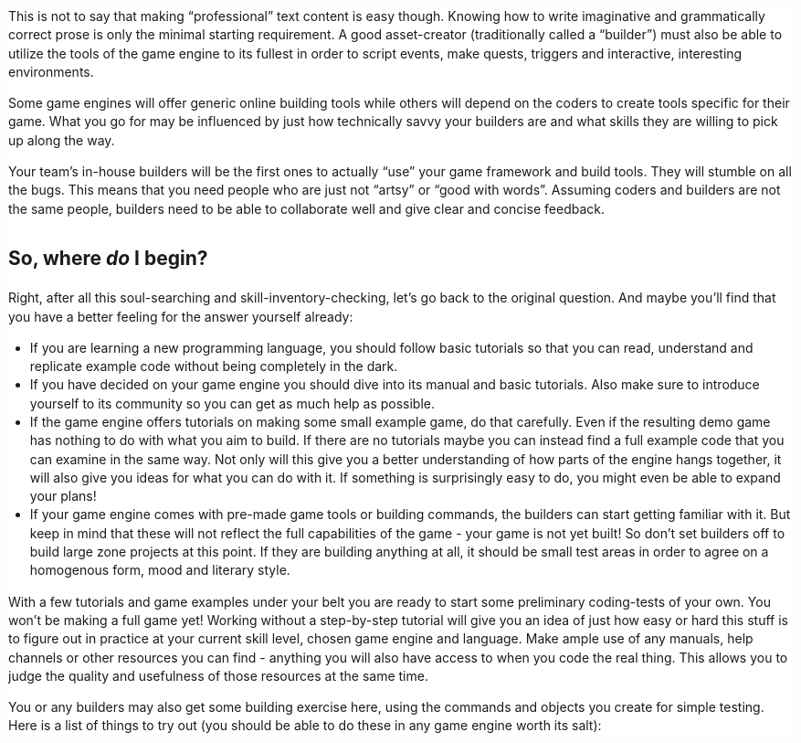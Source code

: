   
This is not to say that making “professional” text content is easy though. Knowing how to write imaginative and grammatically correct prose is only the minimal starting requirement. A good asset-creator (traditionally called a “builder”) must also be able to utilize the tools of the game engine to its fullest in order to script events, make quests, triggers and interactive, interesting environments.  
  
  
Some game engines will offer generic online building tools while others will depend on the coders to create tools specific for their game. What you go for may be influenced by just how technically savvy your builders are and what skills they are willing to pick up along the way.  
  
  
Your team’s in-house builders will be the first ones to actually “use” your game framework and build tools. They will stumble on all the bugs. This means that you need people who are just not “artsy” or “good with words”. Assuming coders and builders are not the same people, builders need to be able to collaborate well and give clear and concise feedback.  

  

## So, where _do_ I begin?

  
  
Right, after all this soul-searching and skill-inventory-checking, let’s go back to the original question. And maybe you’ll find that you have a better feeling for the answer yourself already:

  
  

-   If you are learning a new programming language, you should follow basic tutorials so that you can read, understand and replicate example code without being completely in the dark.
-   If you have decided on your game engine you should dive into its manual and basic tutorials. Also make sure to introduce yourself to its community so you can get as much help as possible. 
-   If the game engine offers tutorials on making some small example game, do that carefully. Even if the resulting demo game has nothing to do with what you aim to build. If there are no tutorials maybe you can instead find a full example code that you can examine in the same way. Not only will this give you a better understanding of how parts of the engine hangs together, it will also give you ideas for what you can do with it. If something is surprisingly easy to do, you might even be able to expand your plans! 
-   If your game engine comes with pre-made game tools or building commands, the builders can start getting familiar with it. But keep in mind that these will not reflect the full capabilities of the game - your game is not yet built! So don’t set builders off to build large zone projects at this point. If they are building anything at all, it should be small test areas in order to agree on a homogenous form, mood and literary style.  
    

  
  
With a few tutorials and game examples under your belt you are ready to start some preliminary coding-tests of your own. You won’t be making a full game yet! Working without a step-by-step tutorial will give you an idea of just how easy or hard this stuff is to figure out in practice at your current skill level, chosen game engine and language. Make ample use of any manuals, help channels or other resources you can find - anything you will also have access to when you code the real thing. This allows you to judge the quality and usefulness of those resources at the same time. 

  
  
You or any builders may also get some building exercise here, using the commands and objects you create for simple testing. Here is a list of things to try out (you should be able to do these in any game engine worth its salt):  
